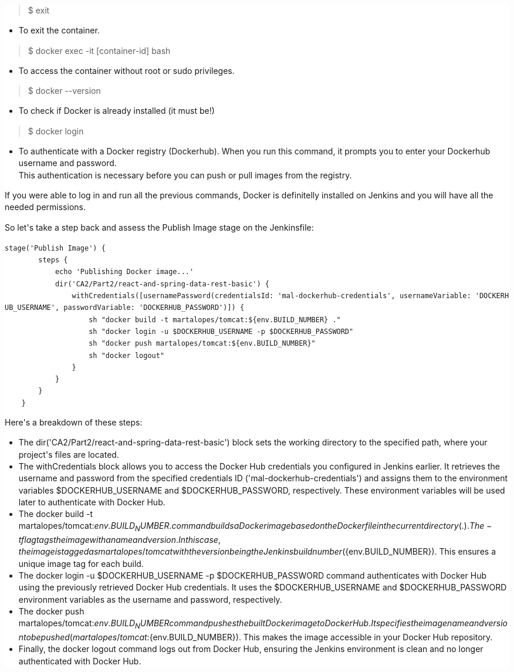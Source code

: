 > &#36; exit <br>
* To exit the container. <br>

> &#36; docker exec -it [container-id] bash <br>
* To access the container without root or sudo privileges. <br>

> &#36; docker --version <br>
* To check if Docker is already installed (it must be!) <br>

> &#36; docker login <br>
* To authenticate with a Docker registry (Dockerhub). When you run this command, it prompts you to enter your Dockerhub username and password. <br>
This authentication is necessary before you can push or pull images from the registry.

If you were able to log in and run all the previous commands, Docker is definitelly installed on Jenkins and you will have all the needed permissions. <br>

So let's take a step back and assess the Publish Image stage on the Jenkinsfile: <br>

```Jenkins
stage('Publish Image') {
        steps {
            echo 'Publishing Docker image...'
            dir('CA2/Part2/react-and-spring-data-rest-basic') {
                withCredentials([usernamePassword(credentialsId: 'mal-dockerhub-credentials', usernameVariable: 'DOCKERHUB_USERNAME', passwordVariable: 'DOCKERHUB_PASSWORD')]) {
                    sh "docker build -t martalopes/tomcat:${env.BUILD_NUMBER} ."
                    sh "docker login -u $DOCKERHUB_USERNAME -p $DOCKERHUB_PASSWORD"
                    sh "docker push martalopes/tomcat:${env.BUILD_NUMBER}"
                    sh "docker logout"
                }
            }
        }
    }
```

Here's a breakdown of these steps: <br>

* The dir('CA2/Part2/react-and-spring-data-rest-basic') block sets the working directory to the specified path, where your project's files are located. <br>
* The withCredentials block allows you to access the Docker Hub credentials you configured in Jenkins earlier. It retrieves the username and password from the specified credentials ID ('mal-dockerhub-credentials') and assigns them to the environment variables $DOCKERHUB_USERNAME and $DOCKERHUB_PASSWORD, respectively. These environment variables will be used later to authenticate with Docker Hub. <br>
* The docker build -t martalopes/tomcat:${env.BUILD_NUMBER} . command builds a Docker image based on the Dockerfile in the current directory (.). The -t flag tags the image with a name and version. In this case, the image is tagged as martalopes/tomcat with the version being the Jenkins build number (${env.BUILD_NUMBER}). This ensures a unique image tag for each build. <br>
* The docker login -u $DOCKERHUB_USERNAME -p $DOCKERHUB_PASSWORD command authenticates with Docker Hub using the previously retrieved Docker Hub credentials. It uses the $DOCKERHUB_USERNAME and $DOCKERHUB_PASSWORD environment variables as the username and password, respectively. <br>
* The docker push martalopes/tomcat:${env.BUILD_NUMBER} command pushes the built Docker image to Docker Hub. It specifies the image name and version to be pushed (martalopes/tomcat:${env.BUILD_NUMBER}). This makes the image accessible in your Docker Hub repository. <br>
* Finally, the docker logout command logs out from Docker Hub, ensuring the Jenkins environment is clean and no longer authenticated with Docker Hub. <br> 
